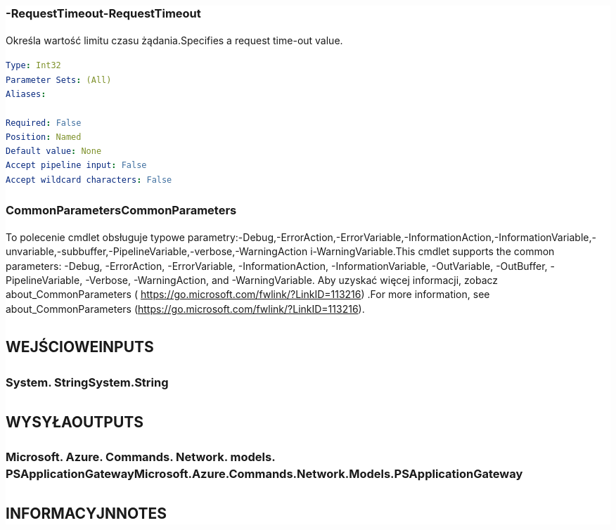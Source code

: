 ### <span data-ttu-id="3269b-147">-RequestTimeout</span><span class="sxs-lookup"><span data-stu-id="3269b-147">-RequestTimeout</span></span>
<span data-ttu-id="3269b-148">Określa wartość limitu czasu żądania.</span><span class="sxs-lookup"><span data-stu-id="3269b-148">Specifies a request time-out value.</span></span>

```yaml
Type: Int32
Parameter Sets: (All)
Aliases: 

Required: False
Position: Named
Default value: None
Accept pipeline input: False
Accept wildcard characters: False
```

### <span data-ttu-id="3269b-149">CommonParameters</span><span class="sxs-lookup"><span data-stu-id="3269b-149">CommonParameters</span></span>
<span data-ttu-id="3269b-150">To polecenie cmdlet obsługuje typowe parametry:-Debug,-ErrorAction,-ErrorVariable,-InformationAction,-InformationVariable,-unvariable,-subbuffer,-PipelineVariable,-verbose,-WarningAction i-WarningVariable.</span><span class="sxs-lookup"><span data-stu-id="3269b-150">This cmdlet supports the common parameters: -Debug, -ErrorAction, -ErrorVariable, -InformationAction, -InformationVariable, -OutVariable, -OutBuffer, -PipelineVariable, -Verbose, -WarningAction, and -WarningVariable.</span></span> <span data-ttu-id="3269b-151">Aby uzyskać więcej informacji, zobacz about_CommonParameters ( https://go.microsoft.com/fwlink/?LinkID=113216) .</span><span class="sxs-lookup"><span data-stu-id="3269b-151">For more information, see about_CommonParameters (https://go.microsoft.com/fwlink/?LinkID=113216).</span></span>

## <span data-ttu-id="3269b-152">WEJŚCIOWE</span><span class="sxs-lookup"><span data-stu-id="3269b-152">INPUTS</span></span>

### <span data-ttu-id="3269b-153">System. String</span><span class="sxs-lookup"><span data-stu-id="3269b-153">System.String</span></span>

## <span data-ttu-id="3269b-154">WYSYŁA</span><span class="sxs-lookup"><span data-stu-id="3269b-154">OUTPUTS</span></span>

### <span data-ttu-id="3269b-155">Microsoft. Azure. Commands. Network. models. PSApplicationGateway</span><span class="sxs-lookup"><span data-stu-id="3269b-155">Microsoft.Azure.Commands.Network.Models.PSApplicationGateway</span></span>

## <span data-ttu-id="3269b-156">INFORMACYJN</span><span class="sxs-lookup"><span data-stu-id="3269b-156">NOTES</span></span>
